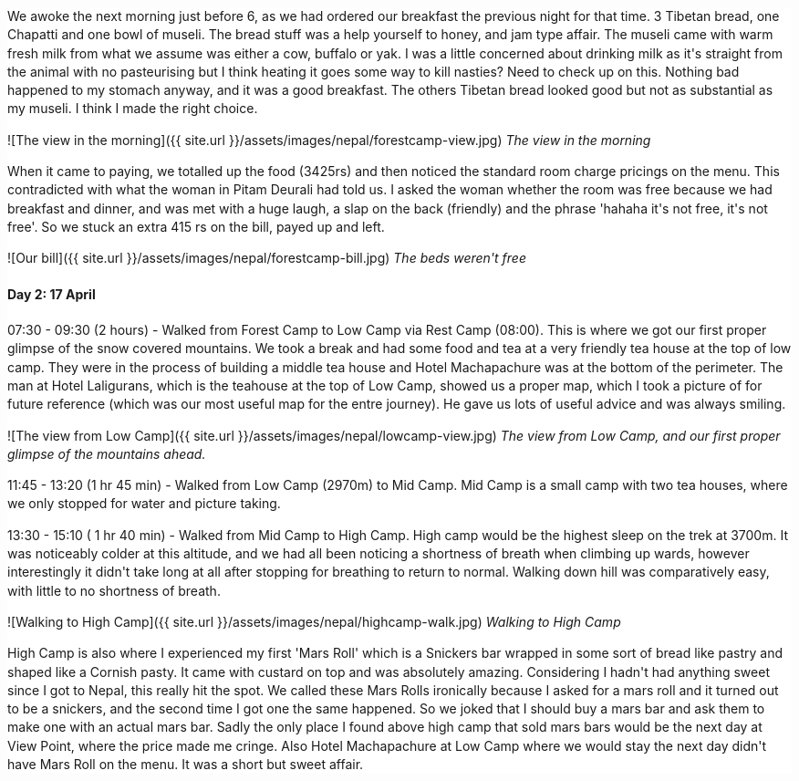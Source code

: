 We awoke the next morning just before 6, as we had ordered our breakfast the previous night for that time. 3 Tibetan bread, one Chapatti and one bowl of museli. The bread stuff was a help yourself to honey, and jam type affair. The museli came with warm fresh milk from what we assume was either a cow, buffalo or yak. I was a little concerned about drinking milk as it's straight from the animal with no pasteurising but I think heating it goes some way to kill nasties? Need to check up on this. Nothing bad happened to my stomach anyway, and it was a good  breakfast. The others Tibetan bread looked good but not as substantial as my museli. I think I made the right choice.

![The view in the morning]({{ site.url }}/assets/images/nepal/forestcamp-view.jpg)
*The view in the morning*

When it came to paying, we totalled up the food (3425rs) and then noticed the standard room charge pricings on the menu. This contradicted with what the woman in Pitam Deurali had told us. I asked the woman whether the room was free because we had breakfast and dinner, and was met with a huge laugh, a slap on the back (friendly) and the phrase 'hahaha it's not free, it's not free'. So we stuck an extra 415 rs on the bill, payed up and left.

![Our bill]({{ site.url }}/assets/images/nepal/forestcamp-bill.jpg)
*The beds weren't free*

#### Day 2: 17 April
07:30 - 09:30 (2 hours) - Walked from Forest Camp to Low Camp via Rest Camp (08:00). This is where we got our first proper glimpse of the snow covered mountains. We took a break and had some food and tea at a very friendly tea house at the top of low camp. They were in the process of building a middle tea house and Hotel Machapachure was at the bottom of the perimeter. The man at Hotel Laligurans, which is the teahouse at the top of Low Camp, showed us a proper map, which I took a picture of for future reference (which was our most useful map for the entre journey). He gave us lots of useful advice and was always smiling.

![The view from Low Camp]({{ site.url }}/assets/images/nepal/lowcamp-view.jpg)
*The view from Low Camp, and our first proper glimpse of the mountains ahead.*

11:45 - 13:20 (1 hr 45 min) - Walked from Low Camp  (2970m) to Mid Camp. Mid Camp is a small camp with two tea houses, where we only stopped for water and picture taking.

13:30 - 15:10 ( 1 hr 40 min) - Walked from Mid Camp to High Camp. High camp would be the highest sleep on the trek at 3700m. It was noticeably colder at this altitude, and we had all been noticing a shortness of breath when climbing up wards, however interestingly it didn't take long at all after stopping for breathing to return to normal. Walking down hill was comparatively easy, with little to no shortness of breath.

![Walking to High Camp]({{ site.url }}/assets/images/nepal/highcamp-walk.jpg)
*Walking to High Camp*

High Camp is also where I experienced my first 'Mars Roll' which is a Snickers bar wrapped in some sort of bread like pastry and shaped like a Cornish pasty. It came with custard on top and was absolutely amazing. Considering I hadn't had anything sweet since I got to Nepal, this really hit the spot. We called these Mars Rolls ironically because I asked for a mars roll and it turned out to be a snickers, and the second time I got one the same happened. So we joked that I should buy a mars bar and ask them to make one with an actual mars bar. Sadly the only place I found above high camp that sold mars bars would be the next day at View Point, where the price made me cringe. Also Hotel Machapachure at Low Camp where we would stay the next day didn't have Mars Roll on the menu. It was a short but sweet affair.
